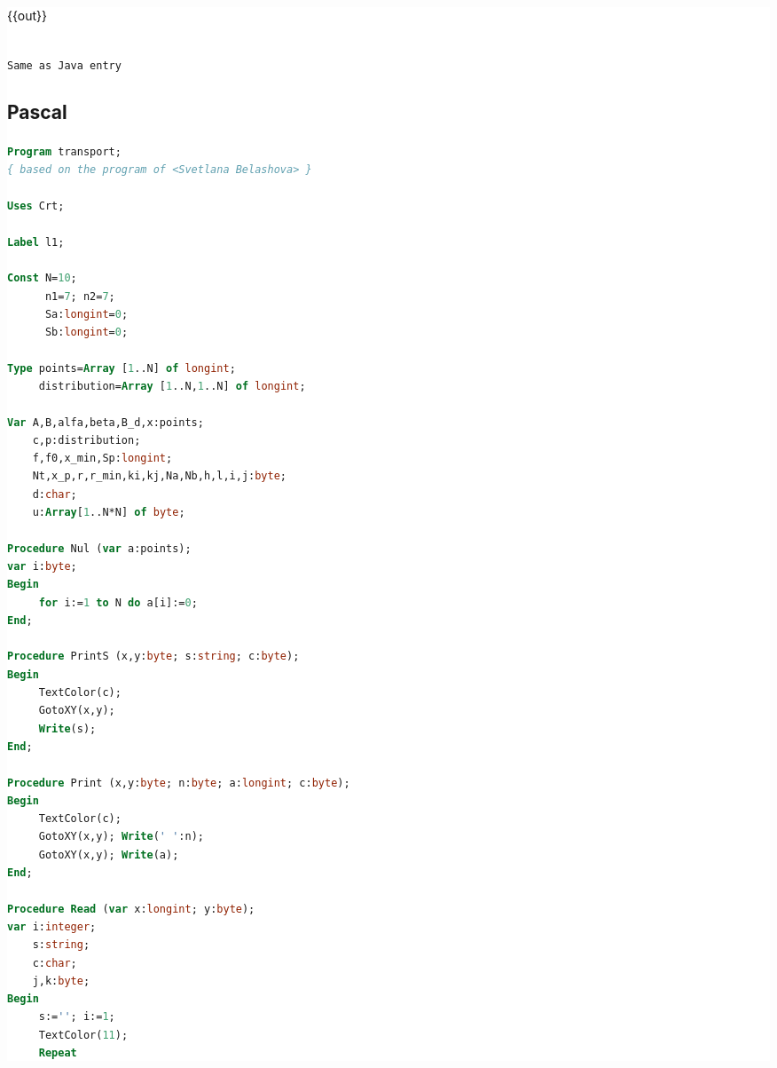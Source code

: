 
{{out}}

```txt

Same as Java entry

```



## Pascal


```pascal
Program transport;
{ based on the program of <Svetlana Belashova> }

Uses Crt;

Label l1;

Const N=10;
      n1=7; n2=7;
      Sa:longint=0;
      Sb:longint=0;

Type points=Array [1..N] of longint;
     distribution=Array [1..N,1..N] of longint;

Var A,B,alfa,beta,B_d,x:points;
    c,p:distribution;
    f,f0,x_min,Sp:longint;
    Nt,x_p,r,r_min,ki,kj,Na,Nb,h,l,i,j:byte;
    d:char;
    u:Array[1..N*N] of byte;

Procedure Nul (var a:points);
var i:byte;
Begin
     for i:=1 to N do a[i]:=0;
End;

Procedure PrintS (x,y:byte; s:string; c:byte);
Begin
     TextColor(c);
     GotoXY(x,y);
     Write(s);
End;

Procedure Print (x,y:byte; n:byte; a:longint; c:byte);
Begin
     TextColor(c);
     GotoXY(x,y); Write(' ':n);
     GotoXY(x,y); Write(a);
End;

Procedure Read (var x:longint; y:byte);
var i:integer;
    s:string;
    c:char;
    j,k:byte;
Begin
     s:=''; i:=1;
     TextColor(11);
     Repeat
```